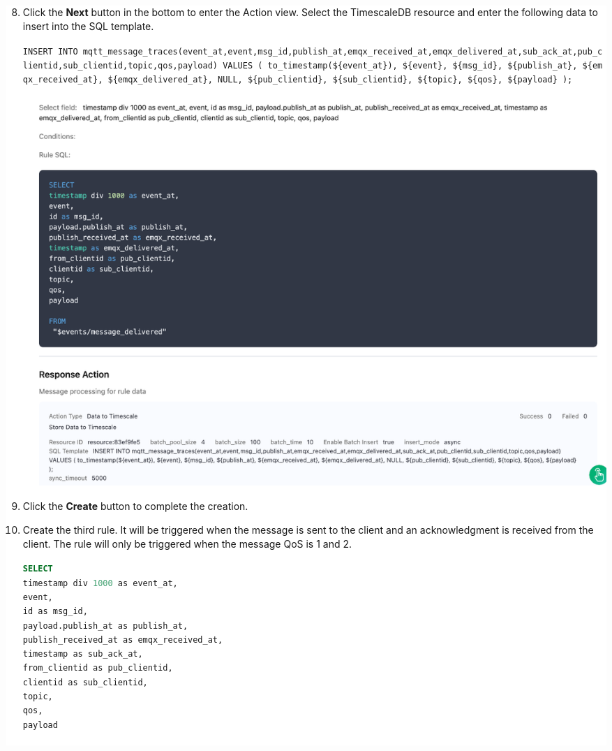 8. Click the **Next** button in the bottom to enter the Action view. Select the TimescaleDB resource and enter the following data to insert into the SQL template.

   ```
   INSERT INTO mqtt_message_traces(event_at,event,msg_id,publish_at,emqx_received_at,emqx_delivered_at,sub_ack_at,pub_clientid,sub_clientid,topic,qos,payload) VALUES ( to_timestamp(${event_at}), ${event}, ${msg_id}, ${publish_at}, ${emqx_received_at}, ${emqx_delivered_at}, NULL, ${pub_clientid}, ${sub_clientid}, ${topic}, ${qos}, ${payload} );
   ```

   ![rule_2nd](./_assets/rule_2nd.png)

9. Click the **Create** button to complete the creation.

10. Create the third rule. It will be triggered when the message is sent to the client and an acknowledgment is received from the client. The rule will only be triggered when the message QoS is 1 and 2.

    ```sql
    SELECT
    timestamp div 1000 as event_at,
    event,
    id as msg_id,
    payload.publish_at as publish_at,
    publish_received_at as emqx_received_at,
    timestamp as sub_ack_at,
    from_clientid as pub_clientid,
    clientid as sub_clientid,
    topic,
    qos,
    payload
     